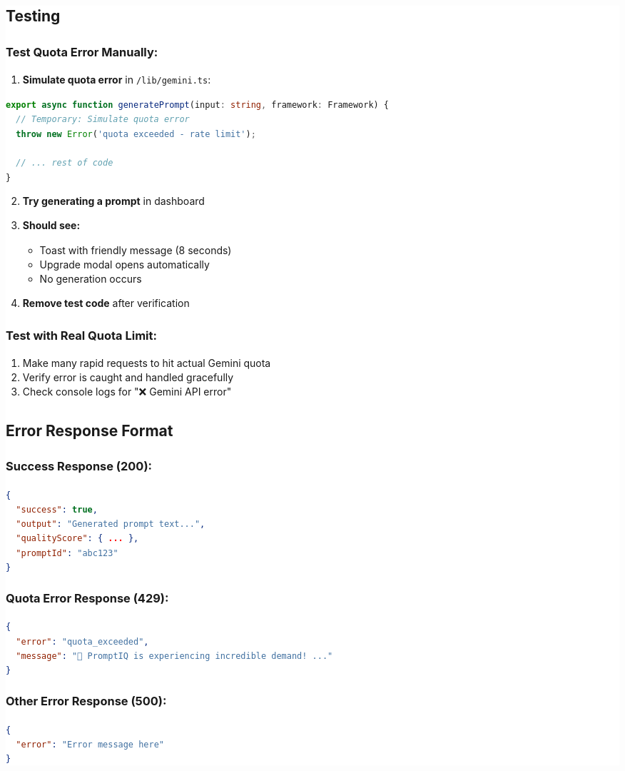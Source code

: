 ## Testing

### Test Quota Error Manually:

1. **Simulate quota error** in `/lib/gemini.ts`:
```typescript
export async function generatePrompt(input: string, framework: Framework) {
  // Temporary: Simulate quota error
  throw new Error('quota exceeded - rate limit');
  
  // ... rest of code
}
```

2. **Try generating a prompt** in dashboard
3. **Should see:**
   - Toast with friendly message (8 seconds)
   - Upgrade modal opens automatically
   - No generation occurs

4. **Remove test code** after verification

### Test with Real Quota Limit:

1. Make many rapid requests to hit actual Gemini quota
2. Verify error is caught and handled gracefully
3. Check console logs for "❌ Gemini API error"

## Error Response Format

### Success Response (200):
```json
{
  "success": true,
  "output": "Generated prompt text...",
  "qualityScore": { ... },
  "promptId": "abc123"
}
```

### Quota Error Response (429):
```json
{
  "error": "quota_exceeded",
  "message": "🚀 PromptIQ is experiencing incredible demand! ..."
}
```

### Other Error Response (500):
```json
{
  "error": "Error message here"
}
```

